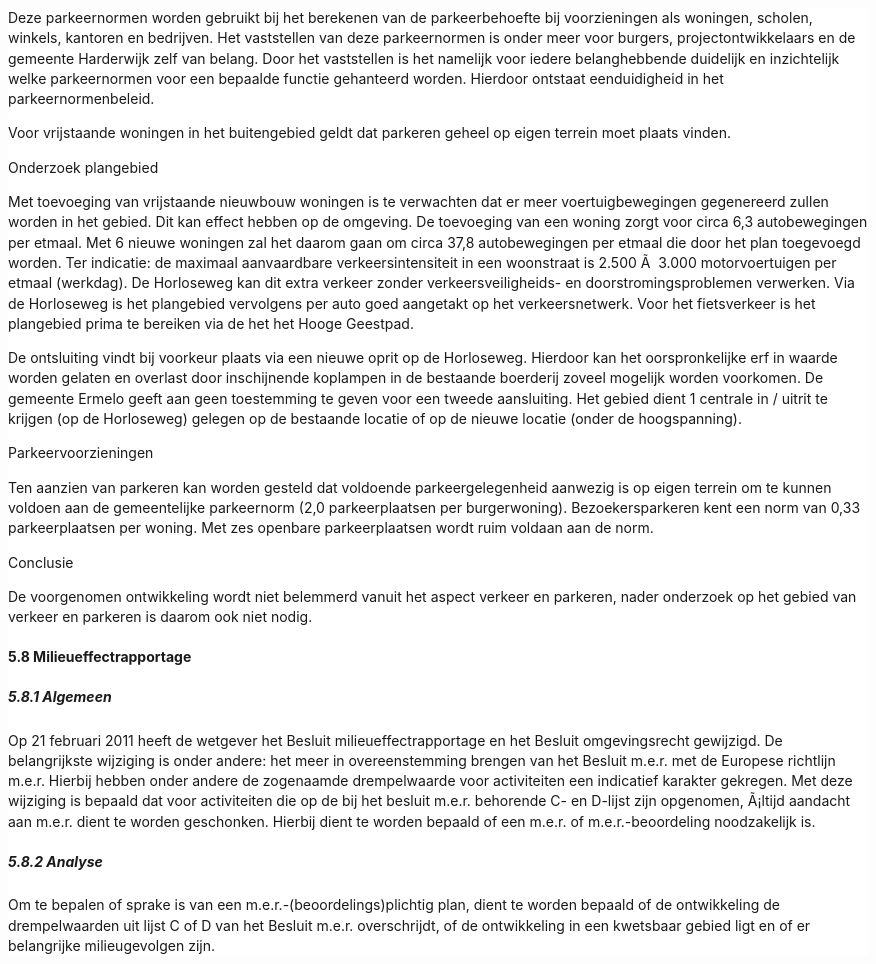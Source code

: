 Deze parkeernormen worden gebruikt bij het berekenen van de parkeerbehoefte bij voorzieningen als woningen, scholen, winkels, kantoren en bedrijven. Het vaststellen van deze parkeernormen is onder meer voor burgers, projectontwikkelaars en de gemeente Harderwijk zelf van belang. Door het vaststellen is het namelijk voor iedere belanghebbende duidelijk en inzichtelijk welke parkeernormen voor een bepaalde functie gehanteerd worden. Hierdoor ontstaat eenduidigheid in het parkeernormenbeleid.

Voor vrijstaande woningen in het buitengebied geldt dat parkeren geheel op eigen terrein moet plaats vinden.

Onderzoek plangebied

Met toevoeging van vrijstaande nieuwbouw woningen is te verwachten dat er meer voertuigbewegingen gegenereerd zullen worden in het gebied. Dit kan effect hebben op de omgeving. De toevoeging van een woning zorgt voor circa 6,3 autobewegingen per etmaal. Met 6 nieuwe woningen zal het daarom gaan om circa 37,8 autobewegingen per etmaal die door het plan toegevoegd worden. Ter indicatie: de maximaal aanvaardbare verkeersintensiteit in een woonstraat is 2\.500 Ã  3\.000 motorvoertuigen per etmaal (werkdag). De Horloseweg kan dit extra verkeer zonder verkeersveiligheids\- en doorstromingsproblemen verwerken. Via de Horloseweg is het plangebied vervolgens per auto goed aangetakt op het verkeersnetwerk. Voor het fietsverkeer is het plangebied prima te bereiken via de het het Hooge Geestpad.

De ontsluiting vindt bij voorkeur plaats via een nieuwe oprit op de Horloseweg. Hierdoor kan het oorspronkelijke erf in waarde worden gelaten en overlast door inschijnende koplampen in de bestaande boerderij zoveel mogelijk worden voorkomen. De gemeente Ermelo geeft aan geen toestemming te geven voor een tweede aansluiting. Het gebied dient 1 centrale in / uitrit te krijgen (op de Horloseweg) gelegen op de bestaande locatie of op de nieuwe locatie (onder de hoogspanning).

Parkeervoorzieningen

Ten aanzien van parkeren kan worden gesteld dat voldoende parkeergelegenheid aanwezig is op eigen terrein om te kunnen voldoen aan de gemeentelijke parkeernorm (2,0 parkeerplaatsen per burgerwoning). Bezoekersparkeren kent een norm van 0,33 parkeerplaatsen per woning. Met zes openbare parkeerplaatsen wordt ruim voldaan aan de norm.

Conclusie

De voorgenomen ontwikkeling wordt niet belemmerd vanuit het aspect verkeer en parkeren, nader onderzoek op het gebied van verkeer en parkeren is daarom ook niet nodig.

#### 5\.8 Milieueffectrapportage

##### 5\.8\.1 Algemeen

Op 21 februari 2011 heeft de wetgever het Besluit milieueffectrapportage en het Besluit omgevingsrecht gewijzigd. De belangrijkste wijziging is onder andere: het meer in overeenstemming brengen van het Besluit m.e.r. met de Europese richtlijn m.e.r. Hierbij hebben onder andere de zogenaamde drempelwaarde voor activiteiten een indicatief karakter gekregen. Met deze wijziging is bepaald dat voor activiteiten die op de bij het besluit m.e.r. behorende C\- en D\-lijst zijn opgenomen, Ã¡ltijd aandacht aan m.e.r. dient te worden geschonken. Hierbij dient te worden bepaald of een m.e.r. of m.e.r.\-beoordeling noodzakelijk is.

##### 5\.8\.2 Analyse

Om te bepalen of sprake is van een m.e.r.\-(beoordelings)plichtig plan, dient te worden bepaald of de ontwikkeling de drempelwaarden uit lijst C of D van het Besluit m.e.r. overschrijdt, of de ontwikkeling in een kwetsbaar gebied ligt en of er belangrijke milieugevolgen zijn.
